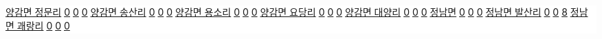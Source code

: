 
  <tr class="item">
    <td><a href="경기도화성시양감면정문리">양감면 정문리</a></td>
    <td><a href="경기도화성시양감면정문리">0</a></td>
    <td><a href="경기도화성시양감면정문리">0</a></td>
    <td><a href="경기도화성시양감면정문리">0</a></td>
  </tr>
    

  <tr class="item">
    <td><a href="경기도화성시양감면송산리">양감면 송산리</a></td>
    <td><a href="경기도화성시양감면송산리">0</a></td>
    <td><a href="경기도화성시양감면송산리">0</a></td>
    <td><a href="경기도화성시양감면송산리">0</a></td>
  </tr>
    

  <tr class="item">
    <td><a href="경기도화성시양감면용소리">양감면 용소리</a></td>
    <td><a href="경기도화성시양감면용소리">0</a></td>
    <td><a href="경기도화성시양감면용소리">0</a></td>
    <td><a href="경기도화성시양감면용소리">0</a></td>
  </tr>
    

  <tr class="item">
    <td><a href="경기도화성시양감면요당리">양감면 요당리</a></td>
    <td><a href="경기도화성시양감면요당리">0</a></td>
    <td><a href="경기도화성시양감면요당리">0</a></td>
    <td><a href="경기도화성시양감면요당리">0</a></td>
  </tr>
    

  <tr class="item">
    <td><a href="경기도화성시양감면대양리">양감면 대양리</a></td>
    <td><a href="경기도화성시양감면대양리">0</a></td>
    <td><a href="경기도화성시양감면대양리">0</a></td>
    <td><a href="경기도화성시양감면대양리">0</a></td>
  </tr>
    

  <tr class="item">
    <td><a href="경기도화성시정남면">정남면</a></td>
    <td><a href="경기도화성시정남면">0</a></td>
    <td><a href="경기도화성시정남면">0</a></td>
    <td><a href="경기도화성시정남면">0</a></td>
  </tr>
    

  <tr class="item">
    <td><a href="경기도화성시정남면발산리">정남면 발산리</a></td>
    <td><a href="경기도화성시정남면발산리">0</a></td>
    <td><a href="경기도화성시정남면발산리">0</a></td>
    <td><a href="경기도화성시정남면발산리">8</a></td>
  </tr>
    

  <tr class="item">
    <td><a href="경기도화성시정남면괘랑리">정남면 괘랑리</a></td>
    <td><a href="경기도화성시정남면괘랑리">0</a></td>
    <td><a href="경기도화성시정남면괘랑리">0</a></td>
    <td><a href="경기도화성시정남면괘랑리">0</a></td>
  </tr>
    
